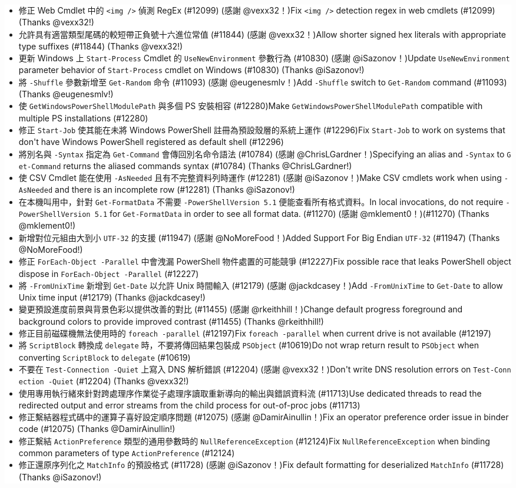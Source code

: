 - <span data-ttu-id="82c68-233">修正 Web Cmdlet 中的 `<img />` 偵測 RegEx (#12099) (感謝 @vexx32！)</span><span class="sxs-lookup"><span data-stu-id="82c68-233">Fix `<img />` detection regex in web cmdlets (#12099) (Thanks @vexx32!)</span></span>
- <span data-ttu-id="82c68-234">允許具有適當類型尾碼的較短帶正負號十六進位常值 (#11844) (感謝 @vexx32！)</span><span class="sxs-lookup"><span data-stu-id="82c68-234">Allow shorter signed hex literals with appropriate type suffixes (#11844) (Thanks @vexx32!)</span></span>
- <span data-ttu-id="82c68-235">更新 Windows 上 `Start-Process` Cmdlet 的 `UseNewEnvironment` 參數行為 (#10830) (感謝 @iSazonov！)</span><span class="sxs-lookup"><span data-stu-id="82c68-235">Update `UseNewEnvironment` parameter behavior of `Start-Process` cmdlet on Windows (#10830) (Thanks @iSazonov!)</span></span>
- <span data-ttu-id="82c68-236">將 `-Shuffle` 參數新增至 `Get-Random` 命令 (#11093) (感謝 @eugenesmlv！)</span><span class="sxs-lookup"><span data-stu-id="82c68-236">Add `-Shuffle` switch to `Get-Random` command (#11093) (Thanks @eugenesmlv!)</span></span>
- <span data-ttu-id="82c68-237">使 `GetWindowsPowerShellModulePath` 與多個 PS 安裝相容 (#12280)</span><span class="sxs-lookup"><span data-stu-id="82c68-237">Make `GetWindowsPowerShellModulePath` compatible with multiple PS installations (#12280)</span></span>
- <span data-ttu-id="82c68-238">修正 `Start-Job` 使其能在未將 Windows PowerShell 註冊為預設殼層的系統上運作 (#12296)</span><span class="sxs-lookup"><span data-stu-id="82c68-238">Fix `Start-Job` to work on systems that don't have Windows PowerShell registered as default shell (#12296)</span></span>
- <span data-ttu-id="82c68-239">將別名與 `-Syntax` 指定為 `Get-Command` 會傳回別名命令語法 (#10784) (感謝 @ChrisLGardner！)</span><span class="sxs-lookup"><span data-stu-id="82c68-239">Specifying an alias and `-Syntax` to `Get-Command` returns the aliased commands syntax (#10784) (Thanks @ChrisLGardner!)</span></span>
- <span data-ttu-id="82c68-240">使 CSV Cmdlet 能在使用 `-AsNeeded` 且有不完整資料列時運作 (#12281) (感謝 @iSazonov！)</span><span class="sxs-lookup"><span data-stu-id="82c68-240">Make CSV cmdlets work when using `-AsNeeded` and there is an incomplete row (#12281) (Thanks @iSazonov!)</span></span>
- <span data-ttu-id="82c68-241">在本機叫用中，針對 `Get-FormatData` 不需要 `-PowerShellVersion 5.1` 便能查看所有格式資料。</span><span class="sxs-lookup"><span data-stu-id="82c68-241">In local invocations, do not require `-PowerShellVersion 5.1` for `Get-FormatData` in order to see all format data.</span></span> <span data-ttu-id="82c68-242">(#11270) (感謝 @mklement0！)</span><span class="sxs-lookup"><span data-stu-id="82c68-242">(#11270) (Thanks @mklement0!)</span></span>
- <span data-ttu-id="82c68-243">新增對位元組由大到小 `UTF-32` 的支援 (#11947) (感謝 @NoMoreFood！)</span><span class="sxs-lookup"><span data-stu-id="82c68-243">Added Support For Big Endian `UTF-32` (#11947) (Thanks @NoMoreFood!)</span></span>
- <span data-ttu-id="82c68-244">修正 `ForEach-Object -Parallel` 中會洩漏 PowerShell 物件處置的可能競爭 (#12227)</span><span class="sxs-lookup"><span data-stu-id="82c68-244">Fix possible race that leaks PowerShell object dispose in `ForEach-Object -Parallel` (#12227)</span></span>
- <span data-ttu-id="82c68-245">將 `-FromUnixTime` 新增到 `Get-Date` 以允許 Unix 時間輸入 (#12179) (感謝 @jackdcasey！)</span><span class="sxs-lookup"><span data-stu-id="82c68-245">Add `-FromUnixTime` to `Get-Date` to allow Unix time input (#12179) (Thanks @jackdcasey!)</span></span>
- <span data-ttu-id="82c68-246">變更預設進度前景與背景色彩以提供改善的對比 (#11455) (感謝 @rkeithhill！)</span><span class="sxs-lookup"><span data-stu-id="82c68-246">Change default progress foreground and background colors to provide improved contrast (#11455) (Thanks @rkeithhill!)</span></span>
- <span data-ttu-id="82c68-247">修正目前磁碟機無法使用時的 `foreach -parallel` (#12197)</span><span class="sxs-lookup"><span data-stu-id="82c68-247">Fix `foreach -parallel` when current drive is not available (#12197)</span></span>
- <span data-ttu-id="82c68-248">將 `ScriptBlock` 轉換成 `delegate` 時，不要將傳回結果包裝成 `PSObject` (#10619)</span><span class="sxs-lookup"><span data-stu-id="82c68-248">Do not wrap return result to `PSObject` when converting `ScriptBlock` to `delegate` (#10619)</span></span>
- <span data-ttu-id="82c68-249">不要在 `Test-Connection -Quiet` 上寫入 DNS 解析錯誤 (#12204) (感謝 @vexx32！)</span><span class="sxs-lookup"><span data-stu-id="82c68-249">Don't write DNS resolution errors on `Test-Connection -Quiet` (#12204) (Thanks @vexx32!)</span></span>
- <span data-ttu-id="82c68-250">使用專用執行緒來針對跨處理序作業從子處理序讀取重新導向的輸出與錯誤資料流 (#11713)</span><span class="sxs-lookup"><span data-stu-id="82c68-250">Use dedicated threads to read the redirected output and error streams from the child process for out-of-proc jobs (#11713)</span></span>
- <span data-ttu-id="82c68-251">修正繫結器程式碼中的運算子喜好設定順序問題 (#12075) (感謝 @DamirAinullin！)</span><span class="sxs-lookup"><span data-stu-id="82c68-251">Fix an operator preference order issue in binder code (#12075) (Thanks @DamirAinullin!)</span></span>
- <span data-ttu-id="82c68-252">修正繫結 `ActionPreference` 類型的通用參數時的 `NullReferenceException` (#12124)</span><span class="sxs-lookup"><span data-stu-id="82c68-252">Fix `NullReferenceException` when binding common parameters of type `ActionPreference` (#12124)</span></span>
- <span data-ttu-id="82c68-253">修正還原序列化之 `MatchInfo` 的預設格式 (#11728) (感謝 @iSazonov！)</span><span class="sxs-lookup"><span data-stu-id="82c68-253">Fix default formatting for deserialized `MatchInfo` (#11728) (Thanks @iSazonov!)</span></span>